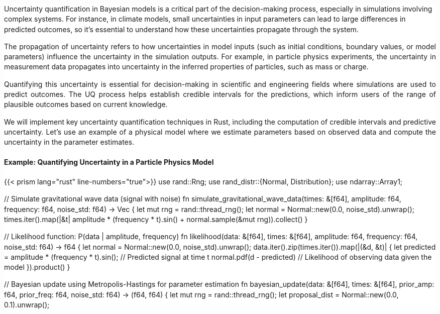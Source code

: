 Uncertainty quantification in Bayesian models is a critical part of the decision-making process, especially in simulations involving complex systems. For instance, in climate models, small uncertainties in input parameters can lead to large differences in predicted outcomes, so it’s essential to understand how these uncertainties propagate through the system.
</p>

<p style="text-align: justify;">
The propagation of uncertainty refers to how uncertainties in model inputs (such as initial conditions, boundary values, or model parameters) influence the uncertainty in the simulation outputs. For example, in particle physics experiments, the uncertainty in measurement data propagates into uncertainty in the inferred properties of particles, such as mass or charge.
</p>

<p style="text-align: justify;">
Quantifying this uncertainty is essential for decision-making in scientific and engineering fields where simulations are used to predict outcomes. The UQ process helps establish credible intervals for the predictions, which inform users of the range of plausible outcomes based on current knowledge.
</p>

<p style="text-align: justify;">
We will implement key uncertainty quantification techniques in Rust, including the computation of credible intervals and predictive uncertainty. Let’s use an example of a physical model where we estimate parameters based on observed data and compute the uncertainty in the parameter estimates.
</p>

#### **Example:** Quantifying Uncertainty in a Particle Physics Model
{{< prism lang="rust" line-numbers="true">}}
use rand::Rng;
use rand_distr::{Normal, Distribution};
use ndarray::Array1;

// Simulate gravitational wave data (signal with noise)
fn simulate_gravitational_wave_data(times: &[f64], amplitude: f64, frequency: f64, noise_std: f64) -> Vec<f64> {
    let mut rng = rand::thread_rng();
    let normal = Normal::new(0.0, noise_std).unwrap();
    times.iter().map(|&t| amplitude * (frequency * t).sin() + normal.sample(&mut rng)).collect()
}

// Likelihood function: P(data | amplitude, frequency)
fn likelihood(data: &[f64], times: &[f64], amplitude: f64, frequency: f64, noise_std: f64) -> f64 {
    let normal = Normal::new(0.0, noise_std).unwrap();
    data.iter().zip(times.iter()).map(|(&d, &t)| {
        let predicted = amplitude * (frequency * t).sin(); // Predicted signal at time t
        normal.pdf(d - predicted) // Likelihood of observing data given the model
    }).product()
}

// Bayesian update using Metropolis-Hastings for parameter estimation
fn bayesian_update(data: &[f64], times: &[f64], prior_amp: f64, prior_freq: f64, noise_std: f64) -> (f64, f64) {
    let mut rng = rand::thread_rng();
    let proposal_dist = Normal::new(0.0, 0.1).unwrap();
